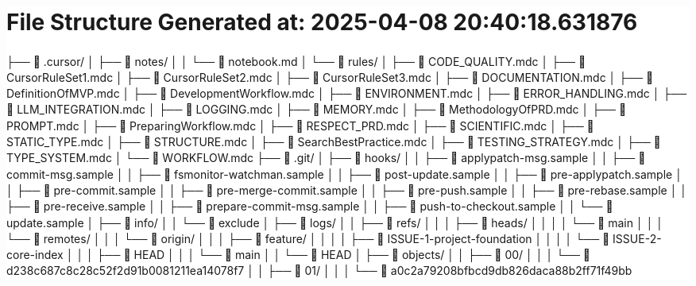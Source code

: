 File Structure Generated at: 2025-04-08 20:40:18.631876
==================================================

├── 📁 .cursor/
│   ├── 📁 notes/
│   │   └── 📝 notebook.md
│   └── 📁 rules/
│       ├── 📄 CODE_QUALITY.mdc
│       ├── 📄 CursorRuleSet1.mdc
│       ├── 📄 CursorRuleSet2.mdc
│       ├── 📄 CursorRuleSet3.mdc
│       ├── 📄 DOCUMENTATION.mdc
│       ├── 📄 DefinitionOfMVP.mdc
│       ├── 📄 DevelopmentWorkflow.mdc
│       ├── 📄 ENVIRONMENT.mdc
│       ├── 📄 ERROR_HANDLING.mdc
│       ├── 📄 LLM_INTEGRATION.mdc
│       ├── 📄 LOGGING.mdc
│       ├── 📄 MEMORY.mdc
│       ├── 📄 MethodologyOfPRD.mdc
│       ├── 📄 PROMPT.mdc
│       ├── 📄 PreparingWorkflow.mdc
│       ├── 📄 RESPECT_PRD.mdc
│       ├── 📄 SCIENTIFIC.mdc
│       ├── 📄 STATIC_TYPE.mdc
│       ├── 📄 STRUCTURE.mdc
│       ├── 📄 SearchBestPractice.mdc
│       ├── 📄 TESTING_STRATEGY.mdc
│       ├── 📄 TYPE_SYSTEM.mdc
│       └── 📄 WORKFLOW.mdc
├── 📁 .git/
│   ├── 📁 hooks/
│   │   ├── 📄 applypatch-msg.sample
│   │   ├── 📄 commit-msg.sample
│   │   ├── 📄 fsmonitor-watchman.sample
│   │   ├── 📄 post-update.sample
│   │   ├── 📄 pre-applypatch.sample
│   │   ├── 📄 pre-commit.sample
│   │   ├── 📄 pre-merge-commit.sample
│   │   ├── 📄 pre-push.sample
│   │   ├── 📄 pre-rebase.sample
│   │   ├── 📄 pre-receive.sample
│   │   ├── 📄 prepare-commit-msg.sample
│   │   ├── 📄 push-to-checkout.sample
│   │   └── 📄 update.sample
│   ├── 📁 info/
│   │   └── 📄 exclude
│   ├── 📁 logs/
│   │   ├── 📁 refs/
│   │   │   ├── 📁 heads/
│   │   │   │   └── 📄 main
│   │   │   └── 📁 remotes/
│   │   │       └── 📁 origin/
│   │   │           ├── 📁 feature/
│   │   │           │   ├── 📄 ISSUE-1-project-foundation
│   │   │           │   └── 📄 ISSUE-2-core-index
│   │   │           ├── 📄 HEAD
│   │   │           └── 📄 main
│   │   └── 📄 HEAD
│   ├── 📁 objects/
│   │   ├── 📁 00/
│   │   │   └── 📄 d238c687c8c28c52f2d91b0081211ea14078f7
│   │   ├── 📁 01/
│   │   │   └── 📄 a0c2a79208bfbcd9db826daca88b2ff71f49bb